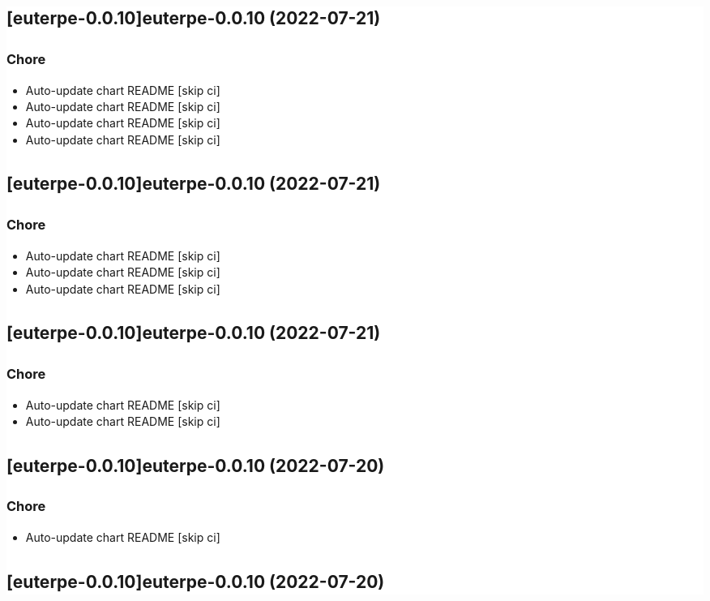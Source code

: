 ## [euterpe-0.0.10]euterpe-0.0.10 (2022-07-21)

### Chore

- Auto-update chart README [skip ci]
- Auto-update chart README [skip ci]
- Auto-update chart README [skip ci]
- Auto-update chart README [skip ci]



## [euterpe-0.0.10]euterpe-0.0.10 (2022-07-21)

### Chore

- Auto-update chart README [skip ci]
- Auto-update chart README [skip ci]
- Auto-update chart README [skip ci]



## [euterpe-0.0.10]euterpe-0.0.10 (2022-07-21)

### Chore

- Auto-update chart README [skip ci]
- Auto-update chart README [skip ci]



## [euterpe-0.0.10]euterpe-0.0.10 (2022-07-20)

### Chore

- Auto-update chart README [skip ci]



## [euterpe-0.0.10]euterpe-0.0.10 (2022-07-20)
